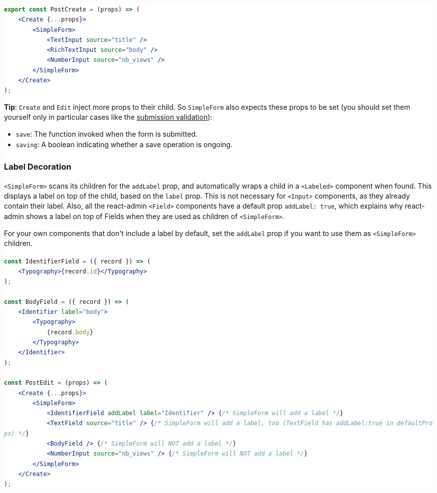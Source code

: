 ```jsx
export const PostCreate = (props) => (
    <Create {...props}>
        <SimpleForm>
            <TextInput source="title" />
            <RichTextInput source="body" />
            <NumberInput source="nb_views" />
        </SimpleForm>
    </Create>
);
```

**Tip**: `Create` and `Edit` inject more props to their child. So `SimpleForm` also expects these props to be set (you should set them yourself only in particular cases like the [submission validation](#submission-validation)):

* `save`: The function invoked when the form is submitted.
* `saving`: A boolean indicating whether a save operation is ongoing.

### Label Decoration

`<SimpleForm>` scans its children for the `addLabel` prop, and automatically wraps a child in a `<Labeled>` component when found. This displays a label on top of the child, based on the `label` prop. This is not necessary for `<Input>` components, as they already contain their label. Also, all the react-admin `<Field>` components have a default prop `addLabel: true`, which explains why react-admin shows a label on top of Fields when they are used as children of `<SimpleForm>`. 

For your own components that don't include a label by default, set the `addLabel` prop if you want to use them as `<SimpleForm>` children.

```jsx
const IdentifierField = ({ record }) => (
    <Typography>{record.id}</Typography>
);

const BodyField = ({ record }) => (
    <Identifier label="body">
        <Typography>
            {record.body}
        </Typography>
    </Identifier>
);

const PostEdit = (props) => (
    <Create {...props}>
        <SimpleForm>
            <IdentifierField addLabel label="Identifier" /> {/* SimpleForm will add a label */}
            <TextField source="title" /> {/* SimpleForm will add a label, too (TextField has addLabel:true in defaultProps) */}
            <BodyField /> {/* SimpleForm will NOT add a label */}
            <NumberInput source="nb_views" /> {/* SimpleForm will NOT add a label */}
        </SimpleForm>
    </Create>
);
```
